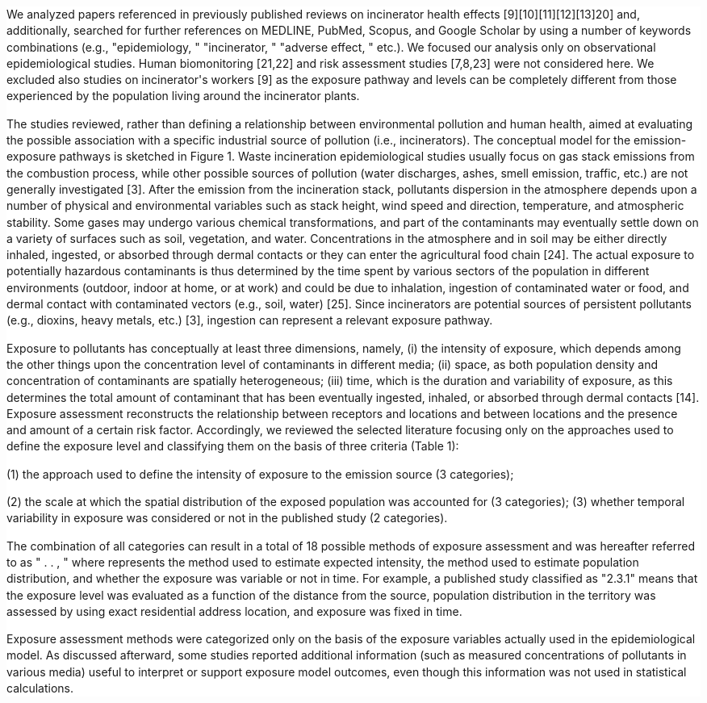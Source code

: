 We analyzed papers referenced in previously published reviews on incinerator health effects [9][10][11][12][13]20] and, additionally, searched for further references on MEDLINE, PubMed, Scopus, and Google Scholar by using a number of keywords combinations (e.g., "epidemiology, " "incinerator, " "adverse effect, " etc.). We focused our analysis only on observational epidemiological studies. Human biomonitoring [21,22] and risk assessment studies [7,8,23] were not considered here. We excluded also studies on incinerator's workers [9] as the exposure pathway and levels can be completely different from those experienced by the population living around the incinerator plants.

The studies reviewed, rather than defining a relationship between environmental pollution and human health, aimed at evaluating the possible association with a specific industrial source of pollution (i.e., incinerators). The conceptual model for the emission-exposure pathways is sketched in Figure 1. Waste incineration epidemiological studies usually focus on gas stack emissions from the combustion process, while other possible sources of pollution (water discharges, ashes, smell emission, traffic, etc.) are not generally investigated [3]. After the emission from the incineration stack, pollutants dispersion in the atmosphere depends upon a number of physical and environmental variables such as stack height, wind speed and direction, temperature, and atmospheric stability. Some gases may undergo various chemical transformations, and part of the contaminants may eventually settle down on a variety of surfaces such as soil, vegetation, and water. Concentrations in the atmosphere and in soil may be either directly inhaled, ingested, or absorbed through dermal contacts or they can enter the agricultural food chain [24]. The actual exposure to potentially hazardous contaminants is thus determined by the time spent by various sectors of the population in different environments (outdoor, indoor at home, or at work) and could be due to inhalation, ingestion of contaminated water or food, and dermal contact with contaminated vectors (e.g., soil, water) [25]. Since incinerators are potential sources of persistent pollutants (e.g., dioxins, heavy metals, etc.) [3], ingestion can represent a relevant exposure pathway.

Exposure to pollutants has conceptually at least three dimensions, namely, (i) the intensity of exposure, which depends among the other things upon the concentration level of contaminants in different media; (ii) space, as both population density and concentration of contaminants are spatially heterogeneous; (iii) time, which is the duration and variability of exposure, as this determines the total amount of contaminant that has been eventually ingested, inhaled, or absorbed through dermal contacts [14]. Exposure assessment reconstructs the relationship between receptors and locations and between locations and the presence and amount of a certain risk factor. Accordingly, we reviewed the selected literature focusing only on the approaches used to define the exposure level and classifying them on the basis of three criteria (Table 1):

(1) the approach used to define the intensity of exposure to the emission source (3 categories);

(2) the scale at which the spatial distribution of the exposed population was accounted for (3 categories); (3) whether temporal variability in exposure was considered or not in the published study (2 categories).

The combination of all categories can result in a total of 18 possible methods of exposure assessment and was hereafter referred to as " . . , " where represents the method used to estimate expected intensity, the method used to estimate population distribution, and whether the exposure was variable or not in time. For example, a published study classified as "2.3.1" means that the exposure level was evaluated as a function of the distance from the source, population distribution in the territory was assessed by using exact residential address location, and exposure was fixed in time.

Exposure assessment methods were categorized only on the basis of the exposure variables actually used in the epidemiological model. As discussed afterward, some studies reported additional information (such as measured concentrations of pollutants in various media) useful to interpret or support exposure model outcomes, even though this information was not used in statistical calculations.
